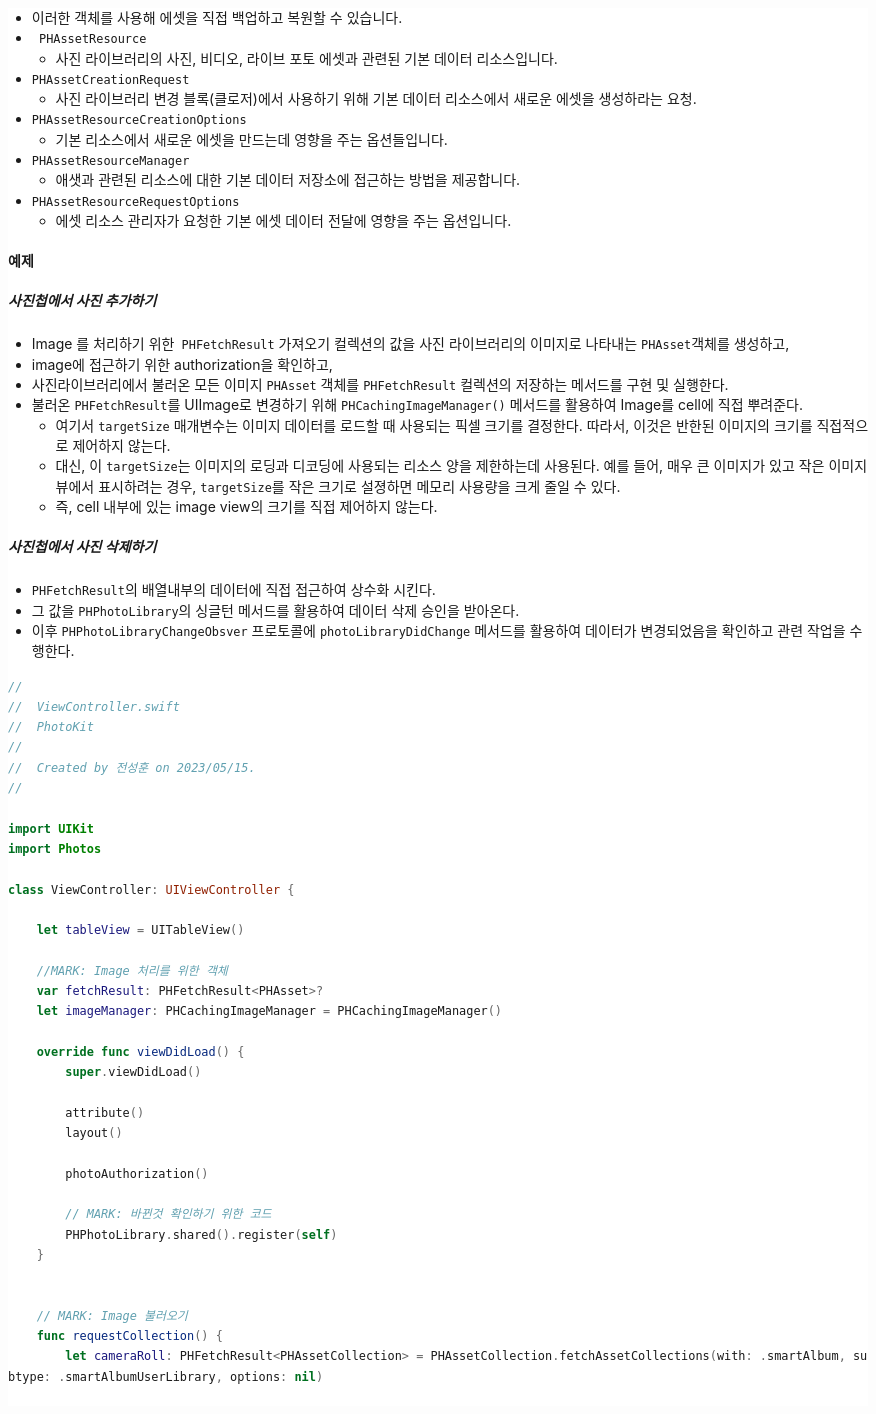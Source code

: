 - 이러한 객체를 사용해 에셋을 직접 백업하고 복원할 수 있습니다.
-  ` PHAssetResource`
	- 사진 라이브러리의 사진, 비디오, 라이브 포토 에셋과 관련된 기본 데이터 리소스입니다.
-   `PHAssetCreationRequest`
	- 사진 라이브러리 변경 블록(클로저)에서 사용하기 위해 기본 데이터 리소스에서 새로운 에셋을 생성하라는 요청.
-   `PHAssetResourceCreationOptions`
	- 기본 리소스에서 새로운 에셋을 만드는데 영향을 주는 옵션들입니다.
-   `PHAssetResourceManager`
	- 애샛과 관련된 리소스에 대한 기본 데이터 저장소에 접근하는 방법을 제공합니다.
-   `PHAssetResourceRequestOptions`
	-  에셋 리소스 관리자가 요청한 기본 에셋 데이터 전달에 영향을 주는 옵션입니다.
#### 예제
##### 사진첩에서 사진 추가하기 
- Image 를 처리하기 위한` PHFetchResult` 가져오기 컬렉션의 값을 사진 라이브러리의 이미지로 나타내는 `PHAsset`객체를 생성하고, 
- image에 접근하기 위한 authorization을 확인하고,
- 사진라이브러리에서 불러온 모든 이미지 `PHAsset` 객체를 `PHFetchResult` 컬렉션의 저장하는 메서드를 구현 및 실행한다.
- 불러온 `PHFetchResult`를 UIImage로 변경하기 위해 `PHCachingImageManager()` 메서드를 활용하여 Image를 cell에 직접 뿌려준다. 
	- 여기서 `targetSize` 매개변수는 이미지 데이터를 로드할 때 사용되는 픽셀 크기를 결정한다. 따라서, 이것은 반한된 이미지의 크기를 직접적으로 제어하지 않는다. 
	- 대신, 이 `targetSize`는 이미지의 로딩과 디코딩에 사용되는 리소스 양을 제한하는데 사용된다. 예를 들어, 매우 큰 이미지가 있고 작은 이미지 뷰에서 표시하려는 경우, `targetSize`를 작은 크기로 설졍하면 메모리 사용량을 크게 줄일 수 있다. 
	- 즉, cell 내부에 있는 image view의 크기를 직접 제어하지 않는다. 
##### 사진첩에서 사진 삭제하기
- `PHFetchResult`의 배열내부의 데이터에 직접 접근하여 상수화 시킨다.
- 그 값을 `PHPhotoLibrary`의 싱글턴 메서드를 활용하여 데이터 삭제 승인을 받아온다. 
- 이후 `PHPhotoLibraryChangeObsver` 프로토콜에 `photoLibraryDidChange` 메서드를 활용하여 데이터가 변경되었음을 확인하고 관련 작업을 수행한다. 
``` swift 
//
//  ViewController.swift
//  PhotoKit
//
//  Created by 전성훈 on 2023/05/15.
//

import UIKit
import Photos

class ViewController: UIViewController {
    
    let tableView = UITableView()
    
    //MARK: Image 처리를 위한 객체
    var fetchResult: PHFetchResult<PHAsset>?
    let imageManager: PHCachingImageManager = PHCachingImageManager()
    
    override func viewDidLoad() {
        super.viewDidLoad()
        
        attribute()
        layout()
        
        photoAuthorization()
        
        // MARK: 바뀐것 확인하기 위한 코드
        PHPhotoLibrary.shared().register(self)
    }
    
    
    // MARK: Image 불러오기
    func requestCollection() {
        let cameraRoll: PHFetchResult<PHAssetCollection> = PHAssetCollection.fetchAssetCollections(with: .smartAlbum, subtype: .smartAlbumUserLibrary, options: nil)
        
```